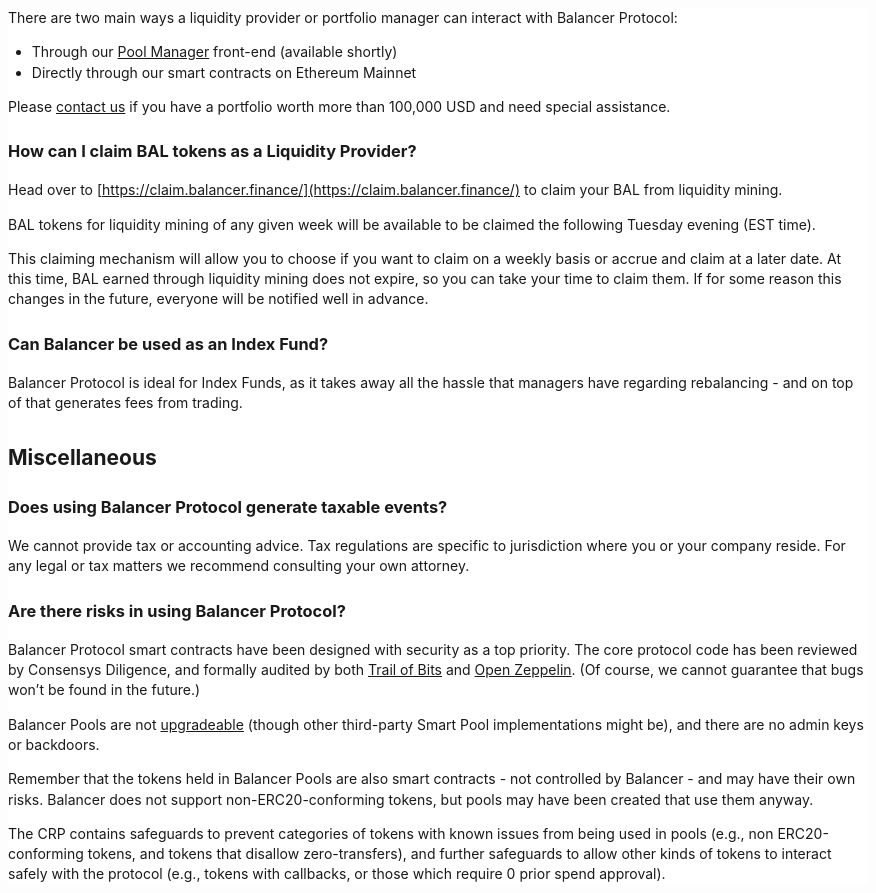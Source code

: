 There are two main ways a liquidity provider or portfolio manager can interact with Balancer Protocol:

* Through our [Pool Manager](https://pools.balancer.exchange/#/) front-end \(available shortly\)
* Directly through our smart contracts on Ethereum Mainnet

Please [contact us](mailto:contact@balancer.finance) if you have a portfolio worth more than 100,000 USD and need special assistance.

### How can I claim BAL tokens as a Liquidity Provider?

Head over to [https://claim.balancer.finance/](https://claim.balancer.finance/) to claim your BAL from liquidity mining.

BAL tokens for liquidity mining of any given week will be available to be claimed the following Tuesday evening \(EST time\).

This claiming mechanism will allow you to choose if you want to claim on a weekly basis or accrue and claim at a later date. At this time, BAL earned through liquidity mining does not expire, so you can take your time to claim them. If for some reason this changes in the future, everyone will be notified well in advance.

### Can Balancer be used as an Index Fund?

Balancer Protocol is ideal for Index Funds, as it takes away all the hassle that managers have regarding rebalancing - and on top of that generates fees from trading.

## Miscellaneous

### Does using Balancer Protocol generate taxable events?

We cannot provide tax or accounting advice. Tax regulations are specific to jurisdiction where you or your company reside. For any legal or tax matters we recommend consulting your own attorney.

### Are there risks in using Balancer Protocol?

Balancer Protocol smart contracts have been designed with security as a top priority. The core protocol code has been reviewed by Consensys Diligence, and formally audited by both [Trail of Bits](https://github.com/balancer-labs/balancer-core/blob/master/Trail%20of%20Bits%20Full%20Audit.pdf) and [Open Zeppelin](https://blog.openzeppelin.com/balancer-contracts-audit/). \(Of course, we cannot guarantee that bugs won’t be found in the future.\)

Balancer Pools are not [upgradeable](https://medium.com/consensys-diligence/upgradeability-is-a-bug-dba0203152ce) \(though other third-party Smart Pool implementations might be\), and there are no admin keys or backdoors.

Remember that the tokens held in Balancer Pools are also smart contracts - not controlled by Balancer - and may have their own risks. Balancer does not support non-ERC20-conforming tokens, but pools may have been created that use them anyway.

The CRP contains safeguards to prevent categories of tokens with known issues from being used in pools \(e.g., non ERC20-conforming tokens, and tokens that disallow zero-transfers\), and further safeguards to allow other kinds of tokens to interact safely with the protocol \(e.g., tokens with callbacks, or those which require 0 prior spend approval\).
